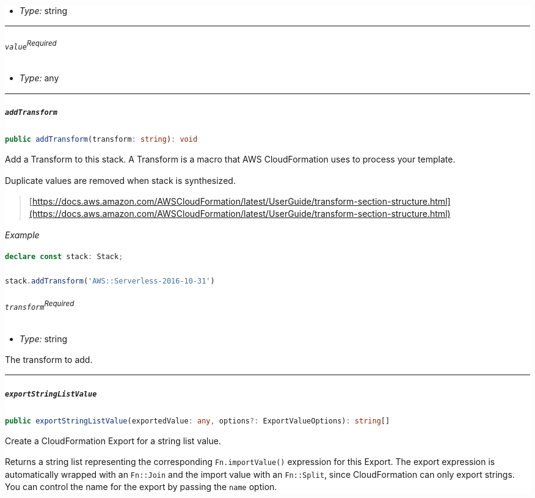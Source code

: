 - *Type:* string

---

###### `value`<sup>Required</sup> <a name="value" id="aws-data-landing-zone.AuditRegionalStack.addMetadata.parameter.value"></a>

- *Type:* any

---

##### `addTransform` <a name="addTransform" id="aws-data-landing-zone.AuditRegionalStack.addTransform"></a>

```typescript
public addTransform(transform: string): void
```

Add a Transform to this stack. A Transform is a macro that AWS CloudFormation uses to process your template.

Duplicate values are removed when stack is synthesized.

> [https://docs.aws.amazon.com/AWSCloudFormation/latest/UserGuide/transform-section-structure.html](https://docs.aws.amazon.com/AWSCloudFormation/latest/UserGuide/transform-section-structure.html)

*Example*

```typescript
declare const stack: Stack;

stack.addTransform('AWS::Serverless-2016-10-31')
```


###### `transform`<sup>Required</sup> <a name="transform" id="aws-data-landing-zone.AuditRegionalStack.addTransform.parameter.transform"></a>

- *Type:* string

The transform to add.

---

##### `exportStringListValue` <a name="exportStringListValue" id="aws-data-landing-zone.AuditRegionalStack.exportStringListValue"></a>

```typescript
public exportStringListValue(exportedValue: any, options?: ExportValueOptions): string[]
```

Create a CloudFormation Export for a string list value.

Returns a string list representing the corresponding `Fn.importValue()`
expression for this Export. The export expression is automatically wrapped with an
`Fn::Join` and the import value with an `Fn::Split`, since CloudFormation can only
export strings. You can control the name for the export by passing the `name` option.
